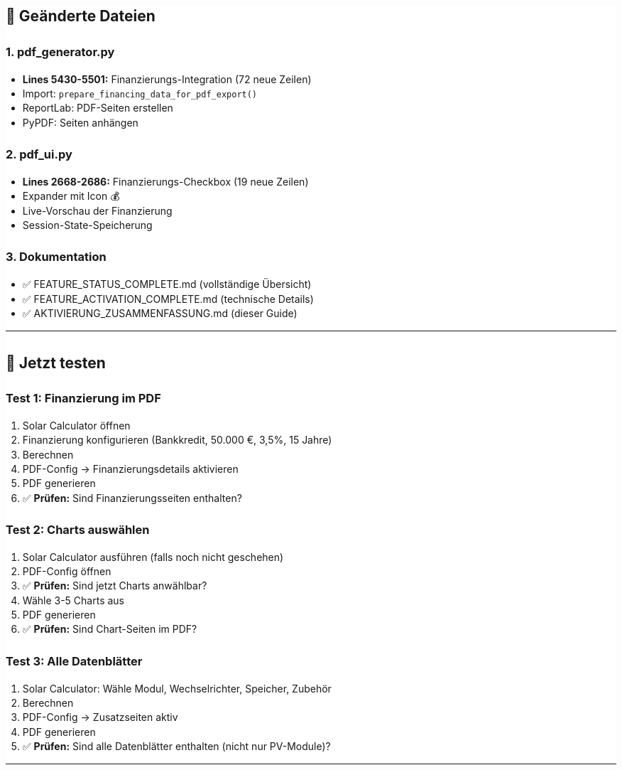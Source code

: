## 📁 Geänderte Dateien

### 1. pdf_generator.py

- **Lines 5430-5501:** Finanzierungs-Integration (72 neue Zeilen)
- Import: `prepare_financing_data_for_pdf_export()`
- ReportLab: PDF-Seiten erstellen
- PyPDF: Seiten anhängen

### 2. pdf_ui.py

- **Lines 2668-2686:** Finanzierungs-Checkbox (19 neue Zeilen)
- Expander mit Icon 💰
- Live-Vorschau der Finanzierung
- Session-State-Speicherung

### 3. Dokumentation

- ✅ FEATURE_STATUS_COMPLETE.md (vollständige Übersicht)
- ✅ FEATURE_ACTIVATION_COMPLETE.md (technische Details)
- ✅ AKTIVIERUNG_ZUSAMMENFASSUNG.md (dieser Guide)

---

## 🧪 Jetzt testen

### Test 1: Finanzierung im PDF

1. Solar Calculator öffnen
2. Finanzierung konfigurieren (Bankkredit, 50.000 €, 3,5%, 15 Jahre)
3. Berechnen
4. PDF-Config → Finanzierungsdetails aktivieren
5. PDF generieren
6. ✅ **Prüfen:** Sind Finanzierungsseiten enthalten?

### Test 2: Charts auswählen

1. Solar Calculator ausführen (falls noch nicht geschehen)
2. PDF-Config öffnen
3. ✅ **Prüfen:** Sind jetzt Charts anwählbar?
4. Wähle 3-5 Charts aus
5. PDF generieren
6. ✅ **Prüfen:** Sind Chart-Seiten im PDF?

### Test 3: Alle Datenblätter

1. Solar Calculator: Wähle Modul, Wechselrichter, Speicher, Zubehör
2. Berechnen
3. PDF-Config → Zusatzseiten aktiv
4. PDF generieren
5. ✅ **Prüfen:** Sind alle Datenblätter enthalten (nicht nur PV-Module)?

---